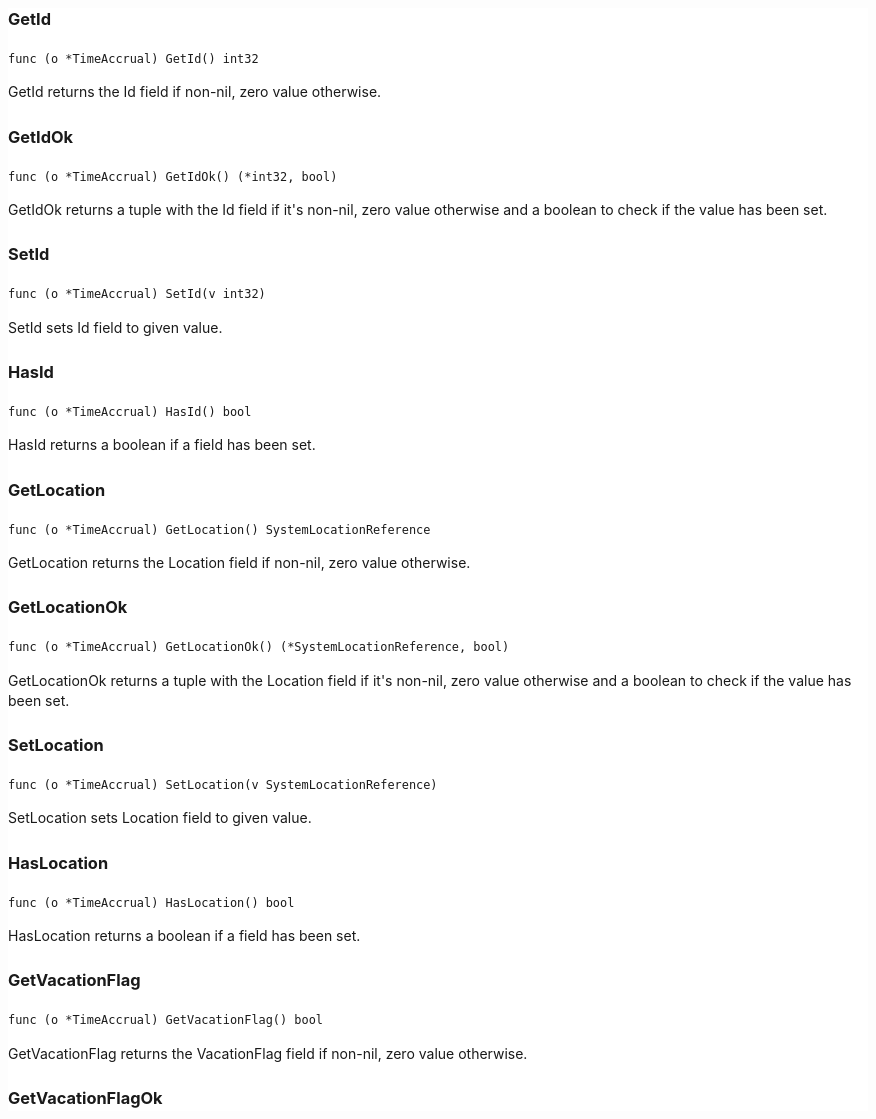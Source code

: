 ### GetId

`func (o *TimeAccrual) GetId() int32`

GetId returns the Id field if non-nil, zero value otherwise.

### GetIdOk

`func (o *TimeAccrual) GetIdOk() (*int32, bool)`

GetIdOk returns a tuple with the Id field if it's non-nil, zero value otherwise
and a boolean to check if the value has been set.

### SetId

`func (o *TimeAccrual) SetId(v int32)`

SetId sets Id field to given value.

### HasId

`func (o *TimeAccrual) HasId() bool`

HasId returns a boolean if a field has been set.

### GetLocation

`func (o *TimeAccrual) GetLocation() SystemLocationReference`

GetLocation returns the Location field if non-nil, zero value otherwise.

### GetLocationOk

`func (o *TimeAccrual) GetLocationOk() (*SystemLocationReference, bool)`

GetLocationOk returns a tuple with the Location field if it's non-nil, zero value otherwise
and a boolean to check if the value has been set.

### SetLocation

`func (o *TimeAccrual) SetLocation(v SystemLocationReference)`

SetLocation sets Location field to given value.

### HasLocation

`func (o *TimeAccrual) HasLocation() bool`

HasLocation returns a boolean if a field has been set.

### GetVacationFlag

`func (o *TimeAccrual) GetVacationFlag() bool`

GetVacationFlag returns the VacationFlag field if non-nil, zero value otherwise.

### GetVacationFlagOk
